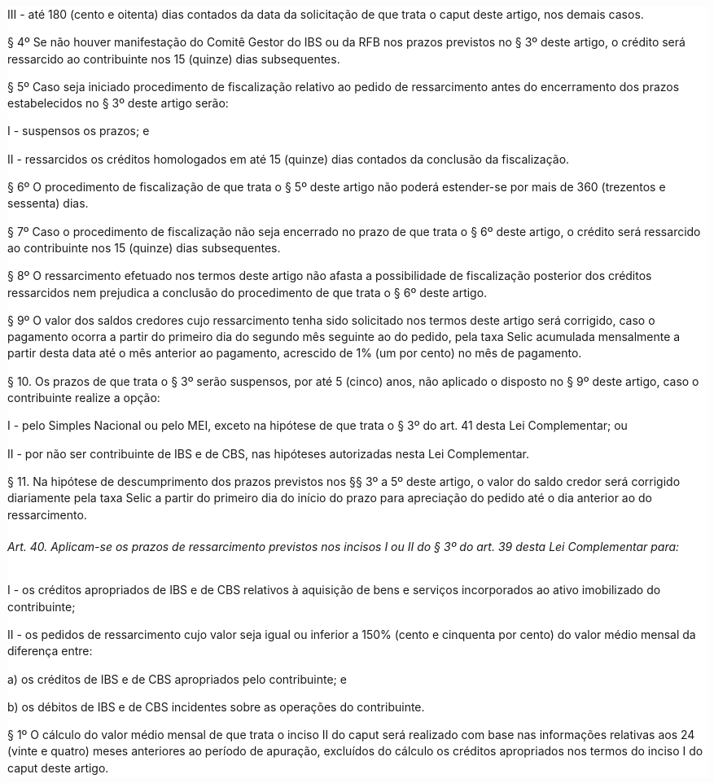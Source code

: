 III - até 180 (cento e oitenta) dias contados da data da solicitação de que trata o caput deste artigo, nos demais casos.

§ 4º Se não houver manifestação do Comitê Gestor do IBS ou da RFB nos prazos previstos no § 3º deste artigo, o crédito será ressarcido ao contribuinte nos 15 (quinze) dias subsequentes.

§ 5º Caso seja iniciado procedimento de fiscalização relativo ao pedido de ressarcimento antes do encerramento dos prazos estabelecidos no § 3º deste artigo serão:

I - suspensos os prazos; e

II - ressarcidos os créditos homologados em até 15 (quinze) dias contados da conclusão da fiscalização.

§ 6º O procedimento de fiscalização de que trata o § 5º deste artigo não poderá estender-se por mais de 360 (trezentos e sessenta) dias.

§ 7º Caso o procedimento de fiscalização não seja encerrado no prazo de que trata o § 6º deste artigo, o crédito será ressarcido ao contribuinte nos 15 (quinze) dias subsequentes.

§ 8º O ressarcimento efetuado nos termos deste artigo não afasta a possibilidade de fiscalização posterior dos créditos ressarcidos nem prejudica a conclusão do procedimento de que trata o § 6º deste artigo.

§ 9º O valor dos saldos credores cujo ressarcimento tenha sido solicitado nos termos deste artigo será corrigido, caso o pagamento ocorra a partir do primeiro dia do segundo mês seguinte ao do pedido, pela taxa Selic acumulada mensalmente a partir desta data até o mês anterior ao pagamento, acrescido de 1% (um por cento) no mês de pagamento.

§ 10. Os prazos de que trata o § 3º serão suspensos, por até 5 (cinco) anos, não aplicado o disposto no § 9º deste artigo, caso o contribuinte realize a opção:

I - pelo Simples Nacional ou pelo MEI, exceto na hipótese de que trata o § 3º do art. 41 desta Lei Complementar; ou

II - por não ser contribuinte de IBS e de CBS, nas hipóteses autorizadas nesta Lei Complementar.

§ 11. Na hipótese de descumprimento dos prazos previstos nos §§ 3º a 5º deste artigo, o valor do saldo credor será corrigido diariamente pela taxa Selic a partir do primeiro dia do início do prazo para apreciação do pedido até o dia anterior ao do ressarcimento.

###### Art. 40. Aplicam-se os prazos de ressarcimento previstos nos incisos I ou II do § 3º do art. 39 desta Lei Complementar para:

I - os créditos apropriados de IBS e de CBS relativos à aquisição de bens e serviços incorporados ao ativo imobilizado do contribuinte;

II - os pedidos de ressarcimento cujo valor seja igual ou inferior a 150% (cento e cinquenta por cento) do valor médio mensal da diferença entre:

a) os créditos de IBS e de CBS apropriados pelo contribuinte; e

b) os débitos de IBS e de CBS incidentes sobre as operações do contribuinte.

§ 1º O cálculo do valor médio mensal de que trata o inciso II do caput será realizado com base nas informações relativas aos 24 (vinte e quatro) meses anteriores ao período de apuração, excluídos do cálculo os créditos apropriados nos termos do inciso I do caput deste artigo.
